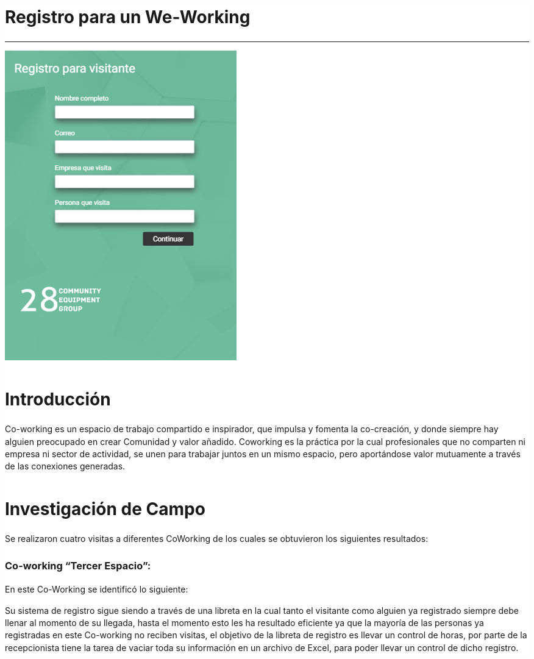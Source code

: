 Registro para un We-Working
==========
--------------------
![Vista](src/image/Registro.png)

 Introducción
 ==========
Co-working es un espacio de trabajo compartido e inspirador, que impulsa y fomenta la co-creación, y donde siempre hay alguien preocupado en crear Comunidad y valor añadido. Coworking es la práctica por la cual profesionales que no comparten ni empresa ni sector de actividad, se unen para trabajar juntos en un mismo espacio, pero aportándose valor mutuamente a través de las conexiones generadas.

 Investigación de Campo
==========
Se realizaron cuatro visitas a diferentes CoWorking de los cuales se obtuvieron los siguientes resultados:

### Co-working “Tercer Espacio”:
En este Co-Working se identificó lo siguiente:

Su sistema de registro sigue siendo a través de una libreta en la cual tanto el visitante como alguien ya registrado siempre debe llenar al momento de su llegada, hasta el momento esto les ha resultado eficiente ya que la mayoría de las personas ya registradas en este Co-working no reciben visitas, el objetivo de la libreta de registro es llevar un control de horas, por parte de la recepcionista tiene la tarea de vaciar toda su información  en un archivo de Excel, para poder llevar un control de dicho registro.
